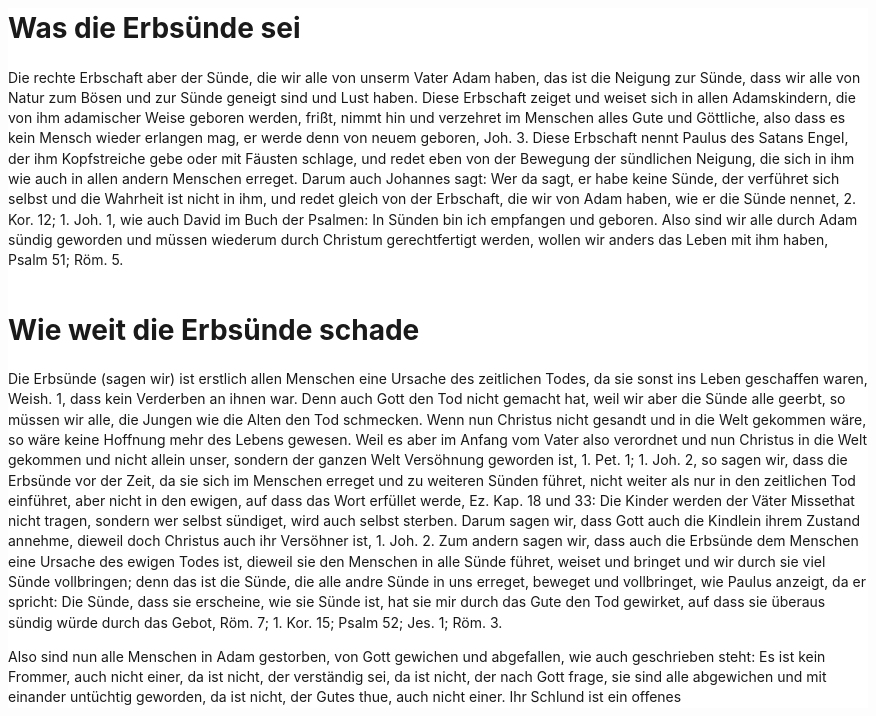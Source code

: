 Was die Erbsünde sei
=====================

Die rechte Erbschaft aber der Sünde, die wir alle von unserm Vater Adam
haben, das ist die Neigung zur Sünde, dass wir alle von Natur zum Bösen
und zur Sünde geneigt sind und Lust haben. Diese Erbschaft zeiget und
weiset sich in allen Adamskindern, die von ihm adamischer Weise geboren
werden, frißt, nimmt hin und verzehret im Menschen alles Gute und
Göttliche, also dass es kein Mensch wieder erlangen mag, er werde denn
von neuem geboren, Joh. 3. Diese Erbschaft nennt Paulus des Satans
Engel, der ihm Kopfstreiche gebe oder mit Fäusten schlage, und redet
eben von der Bewegung der sündlichen Neigung, die sich in ihm wie auch
in allen andern Menschen erreget. Darum auch Johannes sagt: Wer da sagt,
er habe keine Sünde, der verführet sich selbst und die Wahrheit ist
nicht in ihm, und redet gleich von der Erbschaft, die wir von Adam
haben, wie er die Sünde nennet, 2. Kor. 12; 1. Joh. 1, wie auch David im
Buch der Psalmen: In Sünden bin ich empfangen und geboren. Also sind wir
alle durch Adam sündig geworden und müssen wiederum durch Christum
gerechtfertigt werden, wollen wir anders das Leben mit ihm haben, Psalm
51; Röm. 5.

Wie weit die Erbsünde schade
=============================

Die Erbsünde (sagen wir) ist erstlich allen Menschen eine Ursache des
zeitlichen Todes, da sie sonst ins Leben geschaffen waren, Weish. 1,
dass kein Verderben an ihnen war. Denn auch Gott den Tod nicht gemacht
hat, weil wir aber die Sünde alle geerbt, so müssen wir alle, die Jungen
wie die Alten den Tod schmecken. Wenn nun Christus nicht gesandt und in
die Welt gekommen wäre, so wäre keine Hoffnung mehr des Lebens gewesen.
Weil es aber im Anfang vom Vater also verordnet und nun Christus in die
Welt gekommen und nicht allein unser, sondern der ganzen Welt Versöhnung
geworden ist, 1. Pet. 1; 1. Joh. 2, so sagen wir, dass die Erbsünde vor
der Zeit, da sie sich im Menschen erreget und zu weiteren Sünden führet,
nicht weiter als nur in den zeitlichen Tod einführet, aber nicht in den
ewigen, auf dass das Wort erfüllet werde, Ez. Kap. 18 und 33: Die Kinder
werden der Väter Missethat nicht tragen, sondern wer selbst sündiget,
wird auch selbst sterben. Darum sagen wir, dass Gott auch die Kindlein
ihrem Zustand annehme, dieweil doch Christus auch ihr Versöhner ist, 1.
Joh. 2. Zum andern sagen wir, dass auch die Erbsünde dem Menschen eine
Ursache des ewigen Todes ist, dieweil sie den Menschen in alle Sünde
führet, weiset und bringet und wir durch sie viel Sünde vollbringen;
denn das ist die Sünde, die alle andre Sünde in uns erreget, beweget und
vollbringet, wie Paulus anzeigt, da er spricht: Die Sünde, dass sie
erscheine, wie sie Sünde ist, hat sie mir durch das Gute den Tod
gewirket, auf dass sie überaus sündig würde durch das Gebot, Röm. 7; 1.
Kor. 15; Psalm 52; Jes. 1; Röm. 3.

Also sind nun alle Menschen in Adam gestorben, von Gott gewichen und
abgefallen, wie auch geschrieben steht: Es ist kein Frommer, auch nicht
einer, da ist nicht, der verständig sei, da ist nicht, der nach Gott
frage, sie sind alle abgewichen und mit einander untüchtig geworden, da
ist nicht, der Gutes thue, auch nicht einer. Ihr Schlund ist ein offenes
